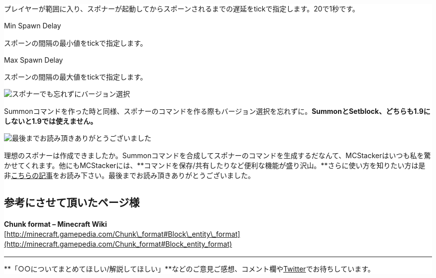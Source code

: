 プレイヤーが範囲に入り、スポナーが起動してからスポーンされるまでの遅延をtickで指定します。20で1秒です。

Min Spawn Delay

スポーンの間隔の最小値をtickで指定します。

Max Spawn Delay

スポーンの間隔の最大値をtickで指定します。

![スポナーでも忘れずにバージョン選択](https://cdn-ak.f.st-hatena.com/images/fotolife/s/sasigume/20210208/20210208105806.jpg)

Summonコマンドを作った時と同様、スポナーのコマンドを作る際もバージョン選択を忘れずに。**SummonとSetblock、どちらも1.9にしないと1.9では使えません。**

![最後までお読み頂きありがとうございました](https://cdn-ak.f.st-hatena.com/images/fotolife/s/sasigume/20210208/20210208091453.png)

理想のスポナーは作成できましたか。Summonコマンドを合成してスポナーのコマンドを生成するだなんて、MCStackerはいつも私を驚かせてくれます。他にもMCStackerには、**コマンドを保存/共有したりなど便利な機能が盛り沢山。**さらに使い方を知りたい方は是非[こちらの記事](https://www.napoan.com/42534067/)をお読み下さい。最後までお読み頂きありがとうございました。

## 参考にさせて頂いたページ様

**Chunk format – Minecraft Wiki**  
[http://minecraft.gamepedia.com/Chunk\_format#Block\_entity\_format](http://minecraft.gamepedia.com/Chunk_format#Block_entity_format)

---

**「○○についてまとめてほしい/解説してほしい」**などのご意見ご感想、コメント欄や[Twitter](https://twitter.com/napoan)でお待ちしています。
